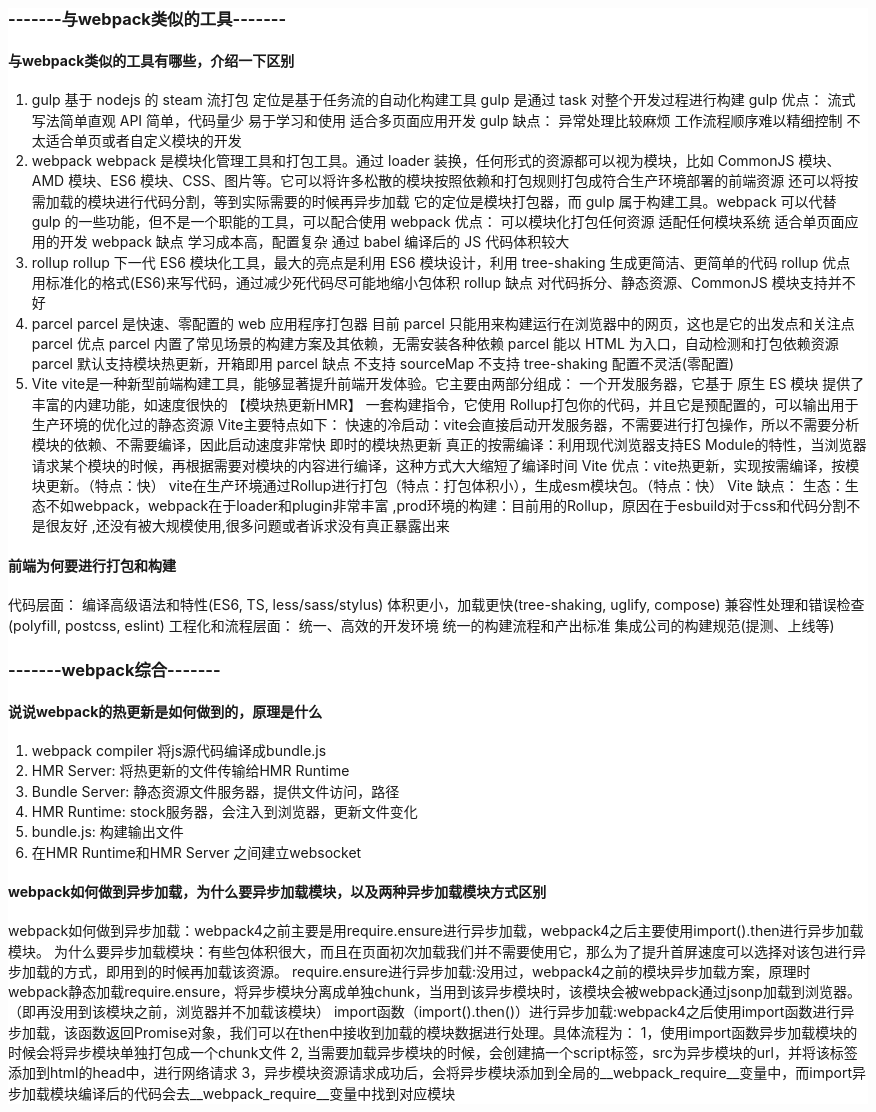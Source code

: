 ### -------与webpack类似的工具-------
#### 与webpack类似的工具有哪些，介绍一下区别
1. gulp
基于 nodejs 的 steam 流打包 定位是基于任务流的自动化构建工具 gulp 是通过 task 对整个开发过程进行构建
gulp 优点： 流式写法简单直观 API 简单，代码量少 易于学习和使用 适合多页面应用开发
gulp 缺点： 异常处理比较麻烦 工作流程顺序难以精细控制 不太适合单页或者自定义模块的开发
2. webpack
webpack 是模块化管理工具和打包工具。通过 loader 装换，任何形式的资源都可以视为模块，比如 CommonJS 模块、AMD 模块、ES6 模块、CSS、图片等。它可以将许多松散的模块按照依赖和打包规则打包成符合生产环境部署的前端资源
还可以将按需加载的模块进行代码分割，等到实际需要的时候再异步加载
它的定位是模块打包器，而 gulp 属于构建工具。webpack 可以代替 gulp 的一些功能，但不是一个职能的工具，可以配合使用
webpack 优点： 可以模块化打包任何资源 适配任何模块系统 适合单页面应用的开发
webpack 缺点 学习成本高，配置复杂 通过 babel 编译后的 JS 代码体积较大
3. rollup
rollup 下一代 ES6 模块化工具，最大的亮点是利用 ES6 模块设计，利用 tree-shaking 生成更简洁、更简单的代码
rollup 优点 用标准化的格式(ES6)来写代码，通过减少死代码尽可能地缩小包体积
rollup 缺点 对代码拆分、静态资源、CommonJS 模块支持并不好
4. parcel
parcel 是快速、零配置的 web 应用程序打包器
目前 parcel 只能用来构建运行在浏览器中的网页，这也是它的出发点和关注点
parcel 优点 parcel 内置了常见场景的构建方案及其依赖，无需安装各种依赖 parcel 能以 HTML 为入口，自动检测和打包依赖资源 parcel 默认支持模块热更新，开箱即用
parcel 缺点 不支持 sourceMap 不支持 tree-shaking 配置不灵活(零配置)
5. Vite
vite是一种新型前端构建工具，能够显著提升前端开发体验。它主要由两部分组成：
一个开发服务器，它基于 原生 ES 模块 提供了丰富的内建功能，如速度很快的 【模块热更新HMR】
一套构建指令，它使用 Rollup打包你的代码，并且它是预配置的，可以输出用于生产环境的优化过的静态资源
Vite主要特点如下：
快速的冷启动：vite会直接启动开发服务器，不需要进行打包操作，所以不需要分析模块的依赖、不需要编译，因此启动速度非常快
即时的模块热更新
真正的按需编译：利用现代浏览器支持ES Module的特性，当浏览器请求某个模块的时候，再根据需要对模块的内容进行编译，这种方式大大缩短了编译时间
Vite 优点：vite热更新，实现按需编译，按模块更新。（特点：快） vite在生产环境通过Rollup进行打包（特点：打包体积小），生成esm模块包。（特点：快）
Vite 缺点： 生态：生态不如webpack，webpack在于loader和plugin非常丰富 ,prod环境的构建：目前用的Rollup，原因在于esbuild对于css和代码分割不是很友好 ,还没有被大规模使用,很多问题或者诉求没有真正暴露出来
#### 前端为何要进行打包和构建
代码层面：
编译高级语法和特性(ES6, TS, less/sass/stylus)
体积更小，加载更快(tree-shaking, uglify, compose)
兼容性处理和错误检查(polyfill, postcss, eslint)
工程化和流程层面：
统一、高效的开发环境
统一的构建流程和产出标准
集成公司的构建规范(提测、上线等)

### -------webpack综合-------
#### 说说webpack的热更新是如何做到的，原理是什么
1. webpack compiler 将js源代码编译成bundle.js
2. HMR Server: 将热更新的文件传输给HMR Runtime
3. Bundle Server: 静态资源文件服务器，提供文件访问，路径
4. HMR Runtime: stock服务器，会注入到浏览器，更新文件变化
5. bundle.js: 构建输出文件
6. 在HMR Runtime和HMR Server 之间建立websocket
#### webpack如何做到异步加载，为什么要异步加载模块，以及两种异步加载模块方式区别
webpack如何做到异步加载：webpack4之前主要是用require.ensure进行异步加载，webpack4之后主要使用import().then进行异步加载模块。
为什么要异步加载模块：有些包体积很大，而且在页面初次加载我们并不需要使用它，那么为了提升首屏速度可以选择对该包进行异步加载的方式，即用到的时候再加载该资源。
require.ensure进行异步加载:没用过，webpack4之前的模块异步加载方案，原理时webpack静态加载require.ensure，将异步模块分离成单独chunk，当用到该异步模块时，该模块会被webpack通过jsonp加载到浏览器。（即再没用到该模块之前，浏览器并不加载该模块）
import函数（import().then()）进行异步加载:webpack4之后使用import函数进行异步加载，该函数返回Promise对象，我们可以在then中接收到加载的模块数据进行处理。具体流程为：
1，使用import函数异步加载模块的时候会将异步模块单独打包成一个chunk文件
2, 当需要加载异步模块的时候，会创建搞一个script标签，src为异步模块的url，并将该标签添加到html的head中，进行网络请求
3，异步模块资源请求成功后，会将异步模块添加到全局的__webpack_require__变量中，而import异步加载模块编译后的代码会去__webpack_require__变量中找到对应模块